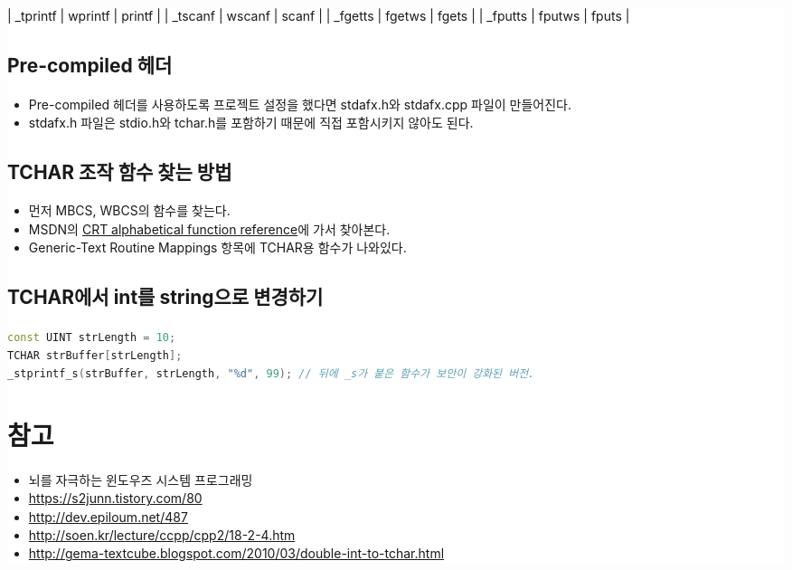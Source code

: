 | _tprintf    | wprintf | printf  |
| _tscanf     | wscanf  | scanf   |
| _fgetts     | fgetws  | fgets   |
| _fputts     | fputws  | fputs   |



## Pre-compiled 헤더

- Pre-compiled 헤더를 사용하도록 프로젝트 설정을 했다면 stdafx.h와 stdafx.cpp 파일이 만들어진다.
- stdafx.h 파일은 stdio.h와 tchar.h를 포함하기 때문에 직접 포함시키지 않아도 된다.





## TCHAR 조작 함수 찾는 방법

- 먼저 MBCS, WBCS의 함수를 찾는다.
- MSDN의 [CRT alphabetical function reference](https://docs.microsoft.com/en-us/cpp/c-runtime-library/reference/crt-alphabetical-function-reference?view=vs-2019)에 가서 찾아본다.
- Generic-Text Routine Mappings 항목에 TCHAR용 함수가 나와있다.



## TCHAR에서 int를 string으로 변경하기

```cpp
const UINT strLength = 10;
TCHAR strBuffer[strLength];
_stprintf_s(strBuffer, strLength, "%d", 99); // 뒤에 _s가 붙은 함수가 보안이 강화된 버전.
```







# 참고

- 뇌를 자극하는 윈도우즈 시스템 프로그래밍
- <https://s2junn.tistory.com/80>
- <http://dev.epiloum.net/487>
- <http://soen.kr/lecture/ccpp/cpp2/18-2-4.htm>
- <http://gema-textcube.blogspot.com/2010/03/double-int-to-tchar.html>

